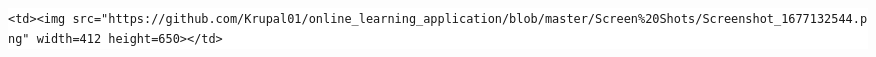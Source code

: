     <td><img src="https://github.com/Krupal01/online_learning_application/blob/master/Screen%20Shots/Screenshot_1677132544.png" width=412 height=650></td>